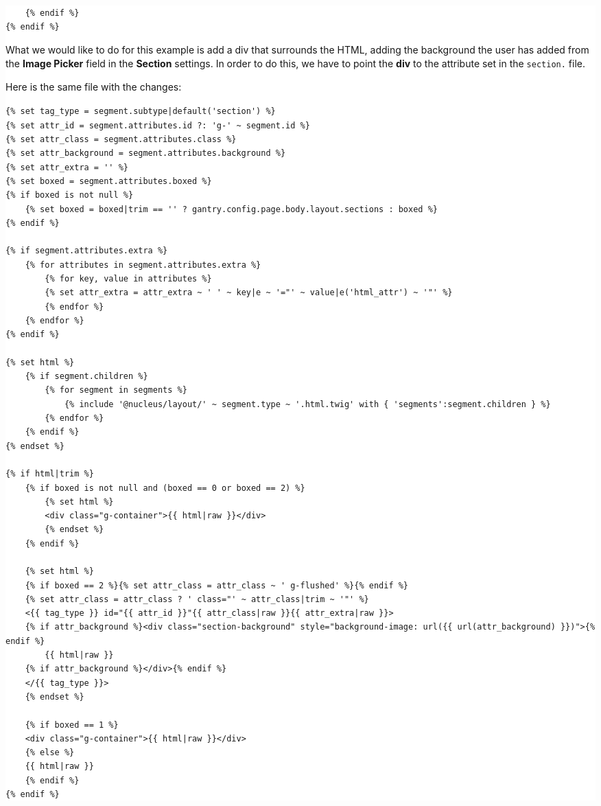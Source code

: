 ```twig
    {% endif %}
{% endif %}
```

What we would like to do for this example is add a div that surrounds the HTML, adding the background the user has added from the **Image Picker** field in the **Section** settings. In order to do this, we have to point the **div** to the attribute set in the `section.` file.

Here is the same file with the changes:



```twig
{% set tag_type = segment.subtype|default('section') %}
{% set attr_id = segment.attributes.id ?: 'g-' ~ segment.id %}
{% set attr_class = segment.attributes.class %}
{% set attr_background = segment.attributes.background %}
{% set attr_extra = '' %}
{% set boxed = segment.attributes.boxed %}
{% if boxed is not null %}
    {% set boxed = boxed|trim == '' ? gantry.config.page.body.layout.sections : boxed %}
{% endif %}

{% if segment.attributes.extra %}
    {% for attributes in segment.attributes.extra %}
        {% for key, value in attributes %}
        {% set attr_extra = attr_extra ~ ' ' ~ key|e ~ '="' ~ value|e('html_attr') ~ '"' %}
        {% endfor %}
    {% endfor %}
{% endif %}

{% set html %}
    {% if segment.children %}
        {% for segment in segments %}
            {% include '@nucleus/layout/' ~ segment.type ~ '.html.twig' with { 'segments':segment.children } %}
        {% endfor %}
    {% endif %}
{% endset %}

{% if html|trim %}
    {% if boxed is not null and (boxed == 0 or boxed == 2) %}
        {% set html %}
        <div class="g-container">{{ html|raw }}</div>
        {% endset %}
    {% endif %}

    {% set html %}
    {% if boxed == 2 %}{% set attr_class = attr_class ~ ' g-flushed' %}{% endif %}
    {% set attr_class = attr_class ? ' class="' ~ attr_class|trim ~ '"' %}
    <{{ tag_type }} id="{{ attr_id }}"{{ attr_class|raw }}{{ attr_extra|raw }}>
    {% if attr_background %}<div class="section-background" style="background-image: url({{ url(attr_background) }})">{% endif %}
        {{ html|raw }}
    {% if attr_background %}</div>{% endif %}
    </{{ tag_type }}>
    {% endset %}

    {% if boxed == 1 %}
    <div class="g-container">{{ html|raw }}</div>
    {% else %}
    {{ html|raw }}
    {% endif %}
{% endif %}
```
